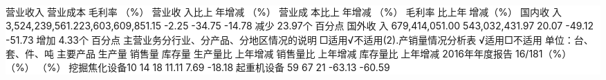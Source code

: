 营业收入
营业成本
毛利率
（%）
营业收
入比上
年增减
（%）
营业成
本比上
年增减
（%）
毛利率
比上年
增减（%）
国内收
入
3,524,239,561.223,603,609,851.15
-2.25
-34.75
-14.78
减少
23.97个
百分点
国外收
入
679,414,051.00
543,032,431.97
20.07
-49.12
-51.73
增加
4.33个
百分点
主营业务分行业、分产品、分地区情况的说明
□适用√不适用(2).产销量情况分析表
√适用□不适用
单位：台、套、件、吨
主要产品
生产量
销售量
库存量
生产量比
上年增减
销售量比
上年增减
库存量比
上年增减
2016年年度报告
16/181（%）
（%）
（%）
挖掘焦化设备10
14
18
11.11
7.69
-18.18
起重机设备
59
67
21
-63.13
-60.59